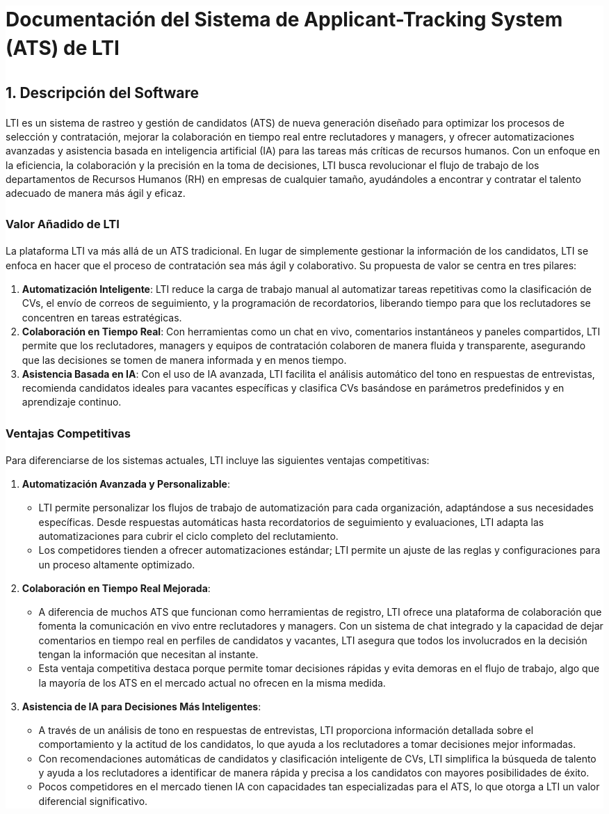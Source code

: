 
# Documentación del Sistema de Applicant-Tracking System (ATS) de LTI

## 1. Descripción del Software

LTI es un sistema de rastreo y gestión de candidatos (ATS) de nueva generación diseñado para optimizar los procesos de selección y contratación, mejorar la colaboración en tiempo real entre reclutadores y managers, y ofrecer automatizaciones avanzadas y asistencia basada en inteligencia artificial (IA) para las tareas más críticas de recursos humanos. Con un enfoque en la eficiencia, la colaboración y la precisión en la toma de decisiones, LTI busca revolucionar el flujo de trabajo de los departamentos de Recursos Humanos (RH) en empresas de cualquier tamaño, ayudándoles a encontrar y contratar el talento adecuado de manera más ágil y eficaz.

### Valor Añadido de LTI
La plataforma LTI va más allá de un ATS tradicional. En lugar de simplemente gestionar la información de los candidatos, LTI se enfoca en hacer que el proceso de contratación sea más ágil y colaborativo. Su propuesta de valor se centra en tres pilares:

1. **Automatización Inteligente**: LTI reduce la carga de trabajo manual al automatizar tareas repetitivas como la clasificación de CVs, el envío de correos de seguimiento, y la programación de recordatorios, liberando tiempo para que los reclutadores se concentren en tareas estratégicas.
2. **Colaboración en Tiempo Real**: Con herramientas como un chat en vivo, comentarios instantáneos y paneles compartidos, LTI permite que los reclutadores, managers y equipos de contratación colaboren de manera fluida y transparente, asegurando que las decisiones se tomen de manera informada y en menos tiempo.
3. **Asistencia Basada en IA**: Con el uso de IA avanzada, LTI facilita el análisis automático del tono en respuestas de entrevistas, recomienda candidatos ideales para vacantes específicas y clasifica CVs basándose en parámetros predefinidos y en aprendizaje continuo.

### Ventajas Competitivas
Para diferenciarse de los sistemas actuales, LTI incluye las siguientes ventajas competitivas:

1. **Automatización Avanzada y Personalizable**:
   - LTI permite personalizar los flujos de trabajo de automatización para cada organización, adaptándose a sus necesidades específicas. Desde respuestas automáticas hasta recordatorios de seguimiento y evaluaciones, LTI adapta las automatizaciones para cubrir el ciclo completo del reclutamiento.
   - Los competidores tienden a ofrecer automatizaciones estándar; LTI permite un ajuste de las reglas y configuraciones para un proceso altamente optimizado.

2. **Colaboración en Tiempo Real Mejorada**:
   - A diferencia de muchos ATS que funcionan como herramientas de registro, LTI ofrece una plataforma de colaboración que fomenta la comunicación en vivo entre reclutadores y managers. Con un sistema de chat integrado y la capacidad de dejar comentarios en tiempo real en perfiles de candidatos y vacantes, LTI asegura que todos los involucrados en la decisión tengan la información que necesitan al instante.
   - Esta ventaja competitiva destaca porque permite tomar decisiones rápidas y evita demoras en el flujo de trabajo, algo que la mayoría de los ATS en el mercado actual no ofrecen en la misma medida.

3. **Asistencia de IA para Decisiones Más Inteligentes**:
   - A través de un análisis de tono en respuestas de entrevistas, LTI proporciona información detallada sobre el comportamiento y la actitud de los candidatos, lo que ayuda a los reclutadores a tomar decisiones mejor informadas.
   - Con recomendaciones automáticas de candidatos y clasificación inteligente de CVs, LTI simplifica la búsqueda de talento y ayuda a los reclutadores a identificar de manera rápida y precisa a los candidatos con mayores posibilidades de éxito.
   - Pocos competidores en el mercado tienen IA con capacidades tan especializadas para el ATS, lo que otorga a LTI un valor diferencial significativo.
